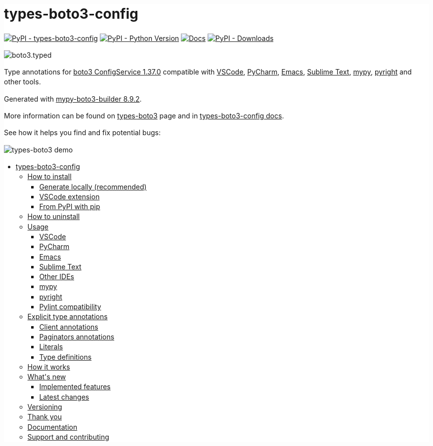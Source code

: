 <a id="types-boto3-config"></a>

# types-boto3-config

[![PyPI - types-boto3-config](https://img.shields.io/pypi/v/types-boto3-config.svg?color=blue)](https://pypi.org/project/types-boto3-config/)
[![PyPI - Python Version](https://img.shields.io/pypi/pyversions/types-boto3-config.svg?color=blue)](https://pypi.org/project/types-boto3-config/)
[![Docs](https://img.shields.io/readthedocs/boto3-stubs.svg?color=blue)](https://youtype.github.io/types_boto3_docs/)
[![PyPI - Downloads](https://static.pepy.tech/badge/types-boto3-config)](https://pypistats.org/packages/types-boto3-config)

![boto3.typed](https://github.com/youtype/mypy_boto3_builder/raw/main/logo.png)

Type annotations for
[boto3 ConfigService 1.37.0](https://pypi.org/project/boto3/) compatible with
[VSCode](https://code.visualstudio.com/),
[PyCharm](https://www.jetbrains.com/pycharm/),
[Emacs](https://www.gnu.org/software/emacs/),
[Sublime Text](https://www.sublimetext.com/),
[mypy](https://github.com/python/mypy),
[pyright](https://github.com/microsoft/pyright) and other tools.

Generated with
[mypy-boto3-builder 8.9.2](https://github.com/youtype/mypy_boto3_builder).

More information can be found on
[types-boto3](https://pypi.org/project/types-boto3/) page and in
[types-boto3-config docs](https://youtype.github.io/types_boto3_docs/types_boto3_config/).

See how it helps you find and fix potential bugs:

![types-boto3 demo](https://github.com/youtype/mypy_boto3_builder/raw/main/demo.gif)

- [types-boto3-config](#types-boto3-config)
  - [How to install](#how-to-install)
    - [Generate locally (recommended)](<#generate-locally-(recommended)>)
    - [VSCode extension](#vscode-extension)
    - [From PyPI with pip](#from-pypi-with-pip)
  - [How to uninstall](#how-to-uninstall)
  - [Usage](#usage)
    - [VSCode](#vscode)
    - [PyCharm](#pycharm)
    - [Emacs](#emacs)
    - [Sublime Text](#sublime-text)
    - [Other IDEs](#other-ides)
    - [mypy](#mypy)
    - [pyright](#pyright)
    - [Pylint compatibility](#pylint-compatibility)
  - [Explicit type annotations](#explicit-type-annotations)
    - [Client annotations](#client-annotations)
    - [Paginators annotations](#paginators-annotations)
    - [Literals](#literals)
    - [Type definitions](#type-definitions)
  - [How it works](#how-it-works)
  - [What's new](#what's-new)
    - [Implemented features](#implemented-features)
    - [Latest changes](#latest-changes)
  - [Versioning](#versioning)
  - [Thank you](#thank-you)
  - [Documentation](#documentation)
  - [Support and contributing](#support-and-contributing)
